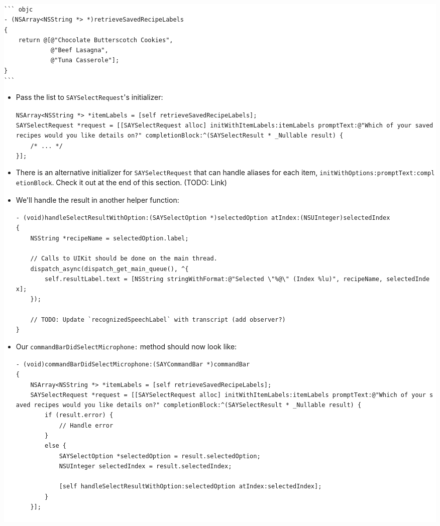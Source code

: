     ``` objc
    - (NSArray<NSString *> *)retrieveSavedRecipeLabels
    {
        return @[@"Chocolate Butterscotch Cookies",
                 @"Beef Lasagna",
                 @"Tuna Casserole"];
    }
    ```
- Pass the list to `SAYSelectRequest`'s initializer:

    ``` objc
    NSArray<NSString *> *itemLabels = [self retrieveSavedRecipeLabels];
    SAYSelectRequest *request = [[SAYSelectRequest alloc] initWithItemLabels:itemLabels promptText:@"Which of your saved recipes would you like details on?" completionBlock:^(SAYSelectResult * _Nullable result) {
        /* ... */
    }];
    ```
- There is an alternative initializer for `SAYSelectRequest` that can handle aliases for each item, `initWithOptions:promptText:completionBlock`. Check it out at the end of this section. (TODO: Link)
- We'll handle the result in another helper function:

    ``` objc
    - (void)handleSelectResultWithOption:(SAYSelectOption *)selectedOption atIndex:(NSUInteger)selectedIndex
    {
        NSString *recipeName = selectedOption.label;
        
        // Calls to UIKit should be done on the main thread.
        dispatch_async(dispatch_get_main_queue(), ^{
            self.resultLabel.text = [NSString stringWithFormat:@"Selected \"%@\" (Index %lu)", recipeName, selectedIndex];
        });
        
        // TODO: Update `recognizedSpeechLabel` with transcript (add observer?)
    }
    ```
- Our `commandBarDidSelectMicrophone:` method should now look like:

    ``` objc
    - (void)commandBarDidSelectMicrophone:(SAYCommandBar *)commandBar
    {    
        NSArray<NSString *> *itemLabels = [self retrieveSavedRecipeLabels];
        SAYSelectRequest *request = [[SAYSelectRequest alloc] initWithItemLabels:itemLabels promptText:@"Which of your saved recipes would you like details on?" completionBlock:^(SAYSelectResult * _Nullable result) {
            if (result.error) {
                // Handle error
            }
            else {
                SAYSelectOption *selectedOption = result.selectedOption;
                NSUInteger selectedIndex = result.selectedIndex;
                
                [self handleSelectResultWithOption:selectedOption atIndex:selectedIndex];
            }
        }];
        